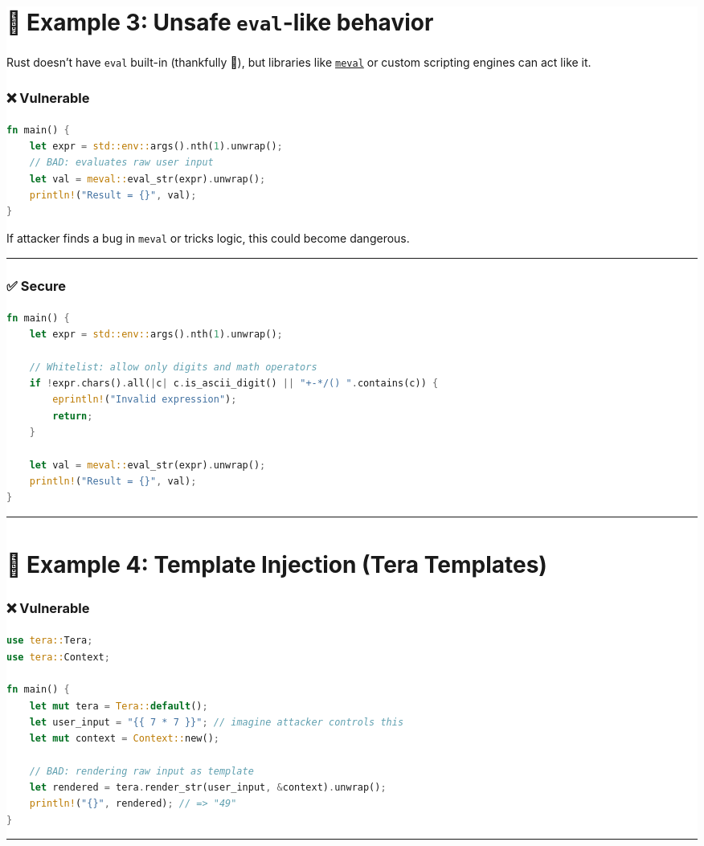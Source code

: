 
# 🔹 Example 3: Unsafe `eval`-like behavior

Rust doesn’t have `eval` built-in (thankfully 🙏),
but libraries like [`meval`](https://docs.rs/meval) or custom scripting engines can act like it.

### ❌ Vulnerable

```rust
fn main() {
    let expr = std::env::args().nth(1).unwrap();
    // BAD: evaluates raw user input
    let val = meval::eval_str(expr).unwrap();
    println!("Result = {}", val);
}
```

If attacker finds a bug in `meval` or tricks logic, this could become dangerous.

---

### ✅ Secure

```rust
fn main() {
    let expr = std::env::args().nth(1).unwrap();

    // Whitelist: allow only digits and math operators
    if !expr.chars().all(|c| c.is_ascii_digit() || "+-*/() ".contains(c)) {
        eprintln!("Invalid expression");
        return;
    }

    let val = meval::eval_str(expr).unwrap();
    println!("Result = {}", val);
}
```

---

# 🔹 Example 4: Template Injection (Tera Templates)

### ❌ Vulnerable

```rust
use tera::Tera;
use tera::Context;

fn main() {
    let mut tera = Tera::default();
    let user_input = "{{ 7 * 7 }}"; // imagine attacker controls this
    let mut context = Context::new();

    // BAD: rendering raw input as template
    let rendered = tera.render_str(user_input, &context).unwrap();
    println!("{}", rendered); // => "49"
}
```

---